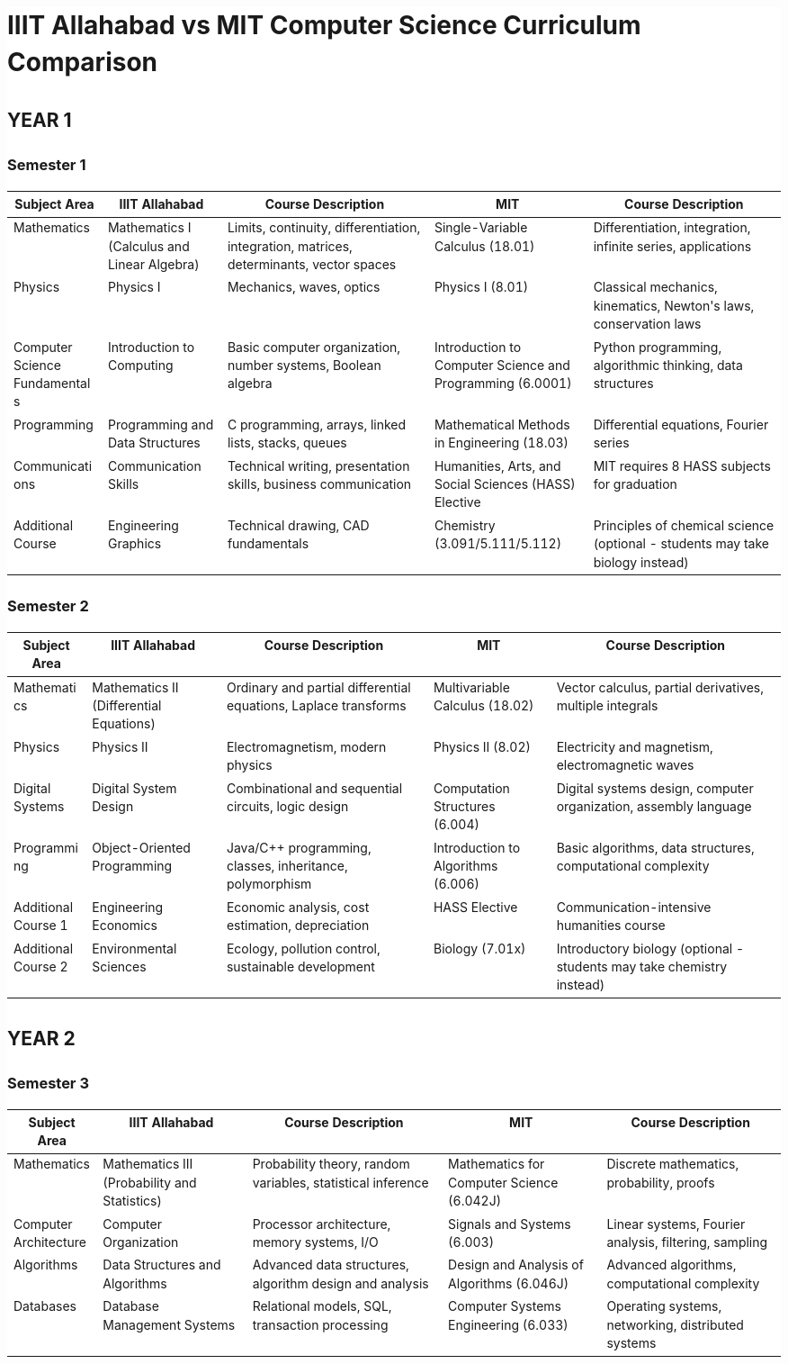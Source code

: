 # IIIT Allahabad vs MIT Computer Science Curriculum Comparison

## YEAR 1

### Semester 1

| Subject Area                  | IIIT Allahabad                              | Course Description                                                                      | MIT                                                       | Course Description                                                            |
| ----------------------------- | ------------------------------------------- | --------------------------------------------------------------------------------------- | --------------------------------------------------------- | ----------------------------------------------------------------------------- |
| Mathematics                   | Mathematics I (Calculus and Linear Algebra) | Limits, continuity, differentiation, integration, matrices, determinants, vector spaces | Single-Variable Calculus (18.01)                          | Differentiation, integration, infinite series, applications                   |
| Physics                       | Physics I                                   | Mechanics, waves, optics                                                                | Physics I (8.01)                                          | Classical mechanics, kinematics, Newton's laws, conservation laws             |
| Computer Science Fundamentals | Introduction to Computing                   | Basic computer organization, number systems, Boolean algebra                            | Introduction to Computer Science and Programming (6.0001) | Python programming, algorithmic thinking, data structures                     |
| Programming                   | Programming and Data Structures             | C programming, arrays, linked lists, stacks, queues                                     | Mathematical Methods in Engineering (18.03)               | Differential equations, Fourier series                                        |
| Communications                | Communication Skills                        | Technical writing, presentation skills, business communication                          | Humanities, Arts, and Social Sciences (HASS) Elective     | MIT requires 8 HASS subjects for graduation                                   |
| Additional Course             | Engineering Graphics                        | Technical drawing, CAD fundamentals                                                     | Chemistry (3.091/5.111/5.112)                             | Principles of chemical science (optional - students may take biology instead) |

### Semester 2

| Subject Area        | IIIT Allahabad                          | Course Description                                              | MIT                                | Course Description                                                    |
| ------------------- | --------------------------------------- | --------------------------------------------------------------- | ---------------------------------- | --------------------------------------------------------------------- |
| Mathematics         | Mathematics II (Differential Equations) | Ordinary and partial differential equations, Laplace transforms | Multivariable Calculus (18.02)     | Vector calculus, partial derivatives, multiple integrals              |
| Physics             | Physics II                              | Electromagnetism, modern physics                                | Physics II (8.02)                  | Electricity and magnetism, electromagnetic waves                      |
| Digital Systems     | Digital System Design                   | Combinational and sequential circuits, logic design             | Computation Structures (6.004)     | Digital systems design, computer organization, assembly language      |
| Programming         | Object-Oriented Programming             | Java/C++ programming, classes, inheritance, polymorphism        | Introduction to Algorithms (6.006) | Basic algorithms, data structures, computational complexity           |
| Additional Course 1 | Engineering Economics                   | Economic analysis, cost estimation, depreciation                | HASS Elective                      | Communication-intensive humanities course                             |
| Additional Course 2 | Environmental Sciences                  | Ecology, pollution control, sustainable development             | Biology (7.01x)                    | Introductory biology (optional - students may take chemistry instead) |

## YEAR 2

### Semester 3

| Subject Area          | IIIT Allahabad                               | Course Description                                          | MIT                                        | Course Description                                    |
| --------------------- | -------------------------------------------- | ----------------------------------------------------------- | ------------------------------------------ | ----------------------------------------------------- |
| Mathematics           | Mathematics III (Probability and Statistics) | Probability theory, random variables, statistical inference | Mathematics for Computer Science (6.042J)  | Discrete mathematics, probability, proofs             |
| Computer Architecture | Computer Organization                        | Processor architecture, memory systems, I/O                 | Signals and Systems (6.003)                | Linear systems, Fourier analysis, filtering, sampling |
| Algorithms            | Data Structures and Algorithms               | Advanced data structures, algorithm design and analysis     | Design and Analysis of Algorithms (6.046J) | Advanced algorithms, computational complexity         |
| Databases             | Database Management Systems                  | Relational models, SQL, transaction processing              | Computer Systems Engineering (6.033)       | Operating systems, networking, distributed systems    |